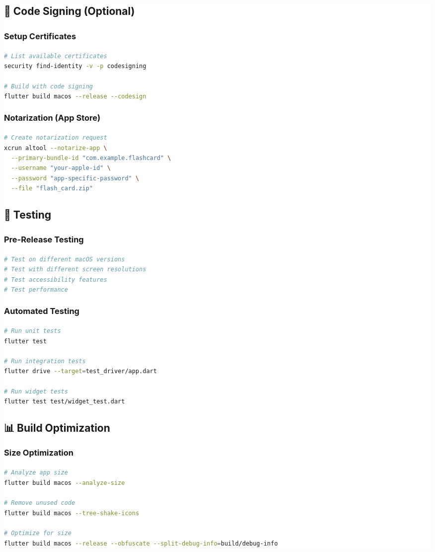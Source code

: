 ## 🔐 Code Signing (Optional)

### Setup Certificates
```bash
# List available certificates
security find-identity -v -p codesigning

# Build with code signing
flutter build macos --release --codesign
```

### Notarization (App Store)
```bash
# Create notarization request
xcrun altool --notarize-app \
  --primary-bundle-id "com.example.flashcard" \
  --username "your-apple-id" \
  --password "app-specific-password" \
  --file "flash_card.zip"
```

## 🧪 Testing

### Pre-Release Testing
```bash
# Test on different macOS versions
# Test with different screen resolutions
# Test accessibility features
# Test performance
```

### Automated Testing
```bash
# Run unit tests
flutter test

# Run integration tests
flutter drive --target=test_driver/app.dart

# Run widget tests
flutter test test/widget_test.dart
```

## 📊 Build Optimization

### Size Optimization
```bash
# Analyze app size
flutter build macos --analyze-size

# Remove unused code
flutter build macos --tree-shake-icons

# Optimize for size
flutter build macos --release --obfuscate --split-debug-info=build/debug-info
```
